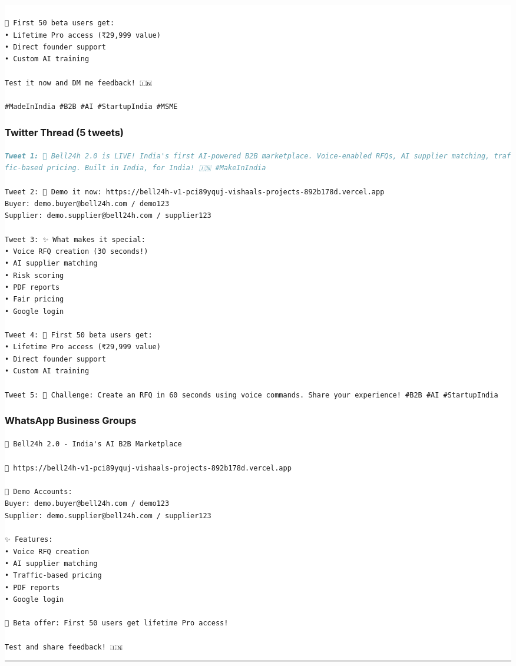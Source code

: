 ```markdown

💎 First 50 beta users get:
• Lifetime Pro access (₹29,999 value)
• Direct founder support
• Custom AI training

Test it now and DM me feedback! 🇮🇳

#MadeInIndia #B2B #AI #StartupIndia #MSME
```

### **Twitter Thread (5 tweets)**

```markdown
Tweet 1: 🚀 Bell24h 2.0 is LIVE! India's first AI-powered B2B marketplace. Voice-enabled RFQs, AI supplier matching, traffic-based pricing. Built in India, for India! 🇮🇳 #MakeInIndia

Tweet 2: 🔗 Demo it now: https://bell24h-v1-pci89yquj-vishaals-projects-892b178d.vercel.app
Buyer: demo.buyer@bell24h.com / demo123
Supplier: demo.supplier@bell24h.com / supplier123

Tweet 3: ✨ What makes it special:
• Voice RFQ creation (30 seconds!)
• AI supplier matching
• Risk scoring
• PDF reports
• Fair pricing
• Google login

Tweet 4: 💎 First 50 beta users get:
• Lifetime Pro access (₹29,999 value)
• Direct founder support
• Custom AI training

Tweet 5: 🎯 Challenge: Create an RFQ in 60 seconds using voice commands. Share your experience! #B2B #AI #StartupIndia
```

### **WhatsApp Business Groups**

```markdown
🚀 Bell24h 2.0 - India's AI B2B Marketplace

🔗 https://bell24h-v1-pci89yquj-vishaals-projects-892b178d.vercel.app

🎯 Demo Accounts:
Buyer: demo.buyer@bell24h.com / demo123
Supplier: demo.supplier@bell24h.com / supplier123

✨ Features:
• Voice RFQ creation
• AI supplier matching
• Traffic-based pricing
• PDF reports
• Google login

💎 Beta offer: First 50 users get lifetime Pro access!

Test and share feedback! 🇮🇳
```

---